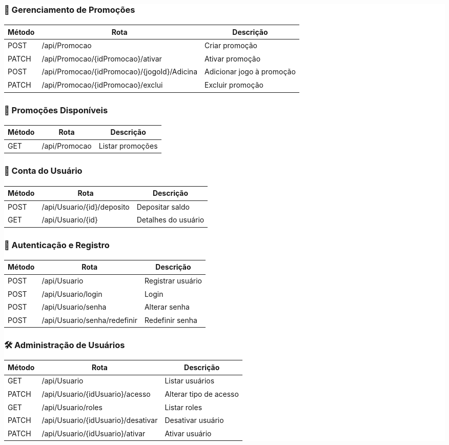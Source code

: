 ### 🎯 Gerenciamento de Promoções

| Método | Rota                                                    | Descrição                  |
|--------|----------------------------------------------------------|-----------------------------|
| POST   | /api/Promocao                                           | Criar promoção              |
| PATCH  | /api/Promocao/{idPromocao}/ativar                     | Ativar promoção             |
| POST   | /api/Promocao/{idPromocao}/{jogoId}/Adicina         | Adicionar jogo à promoção   |
| PATCH  | /api/Promocao/{idPromocao}/exclui                     | Excluir promoção            |

### 📣 Promoções Disponíveis

| Método | Rota                | Descrição              |
|--------|---------------------|-------------------------|
| GET    | /api/Promocao       | Listar promoções        |

### 👤 Conta do Usuário

| Método | Rota                                 | Descrição               |
|--------|--------------------------------------|--------------------------|
| POST   | /api/Usuario/{id}/deposito         | Depositar saldo          |
| GET    | /api/Usuario/{id}                  | Detalhes do usuário      |

### 🔐 Autenticação e Registro

| Método | Rota                              | Descrição                  |
|--------|-----------------------------------|-----------------------------|
| POST   | /api/Usuario                      | Registrar usuário           |
| POST   | /api/Usuario/login                | Login                       |
| POST   | /api/Usuario/senha                | Alterar senha               |
| POST   | /api/Usuario/senha/redefinir      | Redefinir senha             |

### 🛠️ Administração de Usuários

| Método | Rota                                          | Descrição              |
|--------|-----------------------------------------------|-------------------------|
| GET    | /api/Usuario                                 | Listar usuários         |
| PATCH  | /api/Usuario/{idUsuario}/acesso            | Alterar tipo de acesso  |
| GET    | /api/Usuario/roles                           | Listar roles            |
| PATCH  | /api/Usuario/{idUsuario}/desativar         | Desativar usuário       |
| PATCH  | /api/Usuario/{idUsuario}/ativar            | Ativar usuário          |
